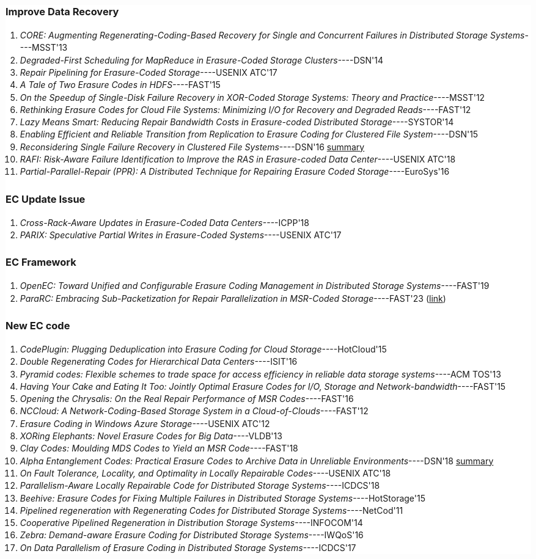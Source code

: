 ### Improve Data Recovery
1. *CORE: Augmenting Regenerating-Coding-Based Recovery for Single and Concurrent Failures in Distributed Storage Systems*----MSST'13
2. *Degraded-First Scheduling for MapReduce in Erasure-Coded Storage Clusters*----DSN'14
3. *Repair Pipelining for Erasure-Coded Storage*----USENIX ATC'17
4. *A Tale of Two Erasure Codes in HDFS*----FAST'15
5. *On the Speedup of Single-Disk Failure Recovery in XOR-Coded Storage Systems: Theory and Practice*----MSST'12
6. *Rethinking Erasure Codes for Cloud File Systems: Minimizing I/O for Recovery and Degraded Reads*----FAST'12
7. *Lazy Means Smart: Reducing Repair Bandwidth Costs in Erasure-coded Distributed Storage*----SYSTOR'14
8. *Enabling Efficient and Reliable Transition from Replication to Erasure Coding for Clustered File System*----DSN'15
9. *Reconsidering Single Failure Recovery in Clustered File Systems*----DSN'16 [summary](https://yzr95924.github.io/paper_summary/CAR-DSN'16.html)
10. *RAFI: Risk-Aware Failure Identification to Improve the RAS in Erasure-coded Data Center*----USENIX ATC'18
11. *Partial-Parallel-Repair (PPR): A Distributed Technique for Repairing Erasure Coded Storage*----EuroSys'16

### EC Update Issue
1. *Cross-Rack-Aware Updates in Erasure-Coded Data Centers*----ICPP'18
2. *PARIX: Speculative Partial Writes in Erasure-Coded Systems*----USENIX ATC'17

### EC Framework
1. *OpenEC: Toward Unified and Configurable Erasure Coding Management in Distributed Storage Systems*----FAST'19
1. *ParaRC: Embracing Sub-Packetization for Repair Parallelization in MSR-Coded Storage*----FAST'23 ([link](https://www.cse.cuhk.edu.hk/~pclee/www/pubs/fast23pararc.pdf))

### New EC code
1. *CodePlugin: Plugging Deduplication into Erasure Coding for Cloud Storage*----HotCloud'15
2. *Double Regenerating Codes for Hierarchical Data Centers*----ISIT'16
3. *Pyramid codes: Flexible schemes to trade space for access efficiency in reliable data storage systems*----ACM TOS'13
4. *Having Your Cake and Eating It Too: Jointly Optimal Erasure Codes for I/O, Storage and Network-bandwidth*----FAST'15
5. *Opening the Chrysalis: On the Real Repair Performance of MSR Codes*----FAST'16
6. *NCCloud: A Network-Coding-Based Storage System in a Cloud-of-Clouds*----FAST'12
7. *Erasure Coding in Windows Azure Storage*----USENIX ATC'12
8. *XORing Elephants: Novel Erasure Codes for Big Data*----VLDB'13
9. *Clay Codes: Moulding MDS Codes to Yield an MSR Code*----FAST'18
10. *Alpha Entanglement Codes: Practical Erasure Codes to Archive Data in Unreliable Environments*----DSN'18 [summary](https://yzr95924.github.io/paper_summary/Alpha-Entanglement-Codes-DSN'18.html)
11. *On Fault Tolerance, Locality, and Optimality in Locally Repairable Codes*----USENIX ATC'18
12. *Parallelism-Aware Locally Repairable Code for Distributed Storage Systems*----ICDCS'18
13. *Beehive: Erasure Codes for Fixing Multiple Failures in Distributed Storage Systems*----HotStorage'15
14. *Pipelined regeneration with Regenerating Codes for Distributed Storage Systems*----NetCod'11
15. *Cooperative Pipelined Regeneration in Distribution Storage Systems*----INFOCOM'14
16. *Zebra: Demand-aware Erasure Coding for Distributed Storage Systems*----IWQoS'16
17. *On Data Parallelism of Erasure Coding in Distributed Storage Systems*----ICDCS'17
